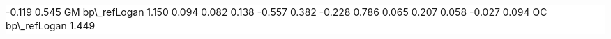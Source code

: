 <td style="text-align:right;">
-0.119
</td>
<td style="text-align:right;">
0.545
</td>
</tr>
<tr>
<td style="text-align:left;">
GM
</td>
<td style="text-align:left;">
bp\_refLogan
</td>
<td style="text-align:right;">
1.150
</td>
<td style="text-align:right;">
0.094
</td>
<td style="text-align:right;">
0.082
</td>
<td style="text-align:right;">
0.138
</td>
<td style="text-align:right;">
-0.557
</td>
<td style="text-align:right;">
0.382
</td>
<td style="text-align:right;">
-0.228
</td>
<td style="text-align:right;">
0.786
</td>
<td style="text-align:right;">
0.065
</td>
<td style="text-align:right;">
0.207
</td>
<td style="text-align:right;">
0.058
</td>
<td style="text-align:right;">
-0.027
</td>
<td style="text-align:right;">
0.094
</td>
</tr>
<tr>
<td style="text-align:left;">
OC
</td>
<td style="text-align:left;">
bp\_refLogan
</td>
<td style="text-align:right;">
1.449
</td>